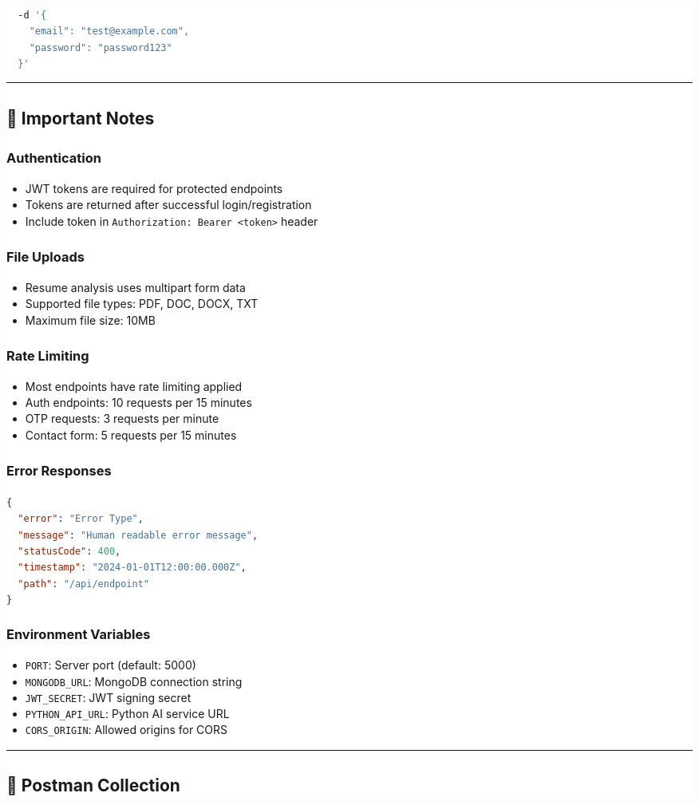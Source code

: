 ```bash
  -d '{
    "email": "test@example.com",
    "password": "password123"
  }'
```

---

## 📝 **Important Notes**

### Authentication

- JWT tokens are required for protected endpoints
- Tokens are returned after successful login/registration
- Include token in `Authorization: Bearer <token>` header

### File Uploads

- Resume analysis uses multipart form data
- Supported file types: PDF, DOC, DOCX, TXT
- Maximum file size: 10MB

### Rate Limiting

- Most endpoints have rate limiting applied
- Auth endpoints: 10 requests per 15 minutes
- OTP requests: 3 requests per minute
- Contact form: 5 requests per 15 minutes

### Error Responses

```json
{
  "error": "Error Type",
  "message": "Human readable error message",
  "statusCode": 400,
  "timestamp": "2024-01-01T12:00:00.000Z",
  "path": "/api/endpoint"
}
```

### Environment Variables

- `PORT`: Server port (default: 5000)
- `MONGODB_URL`: MongoDB connection string
- `JWT_SECRET`: JWT signing secret
- `PYTHON_API_URL`: Python AI service URL
- `CORS_ORIGIN`: Allowed origins for CORS

---

## 🔧 **Postman Collection**
